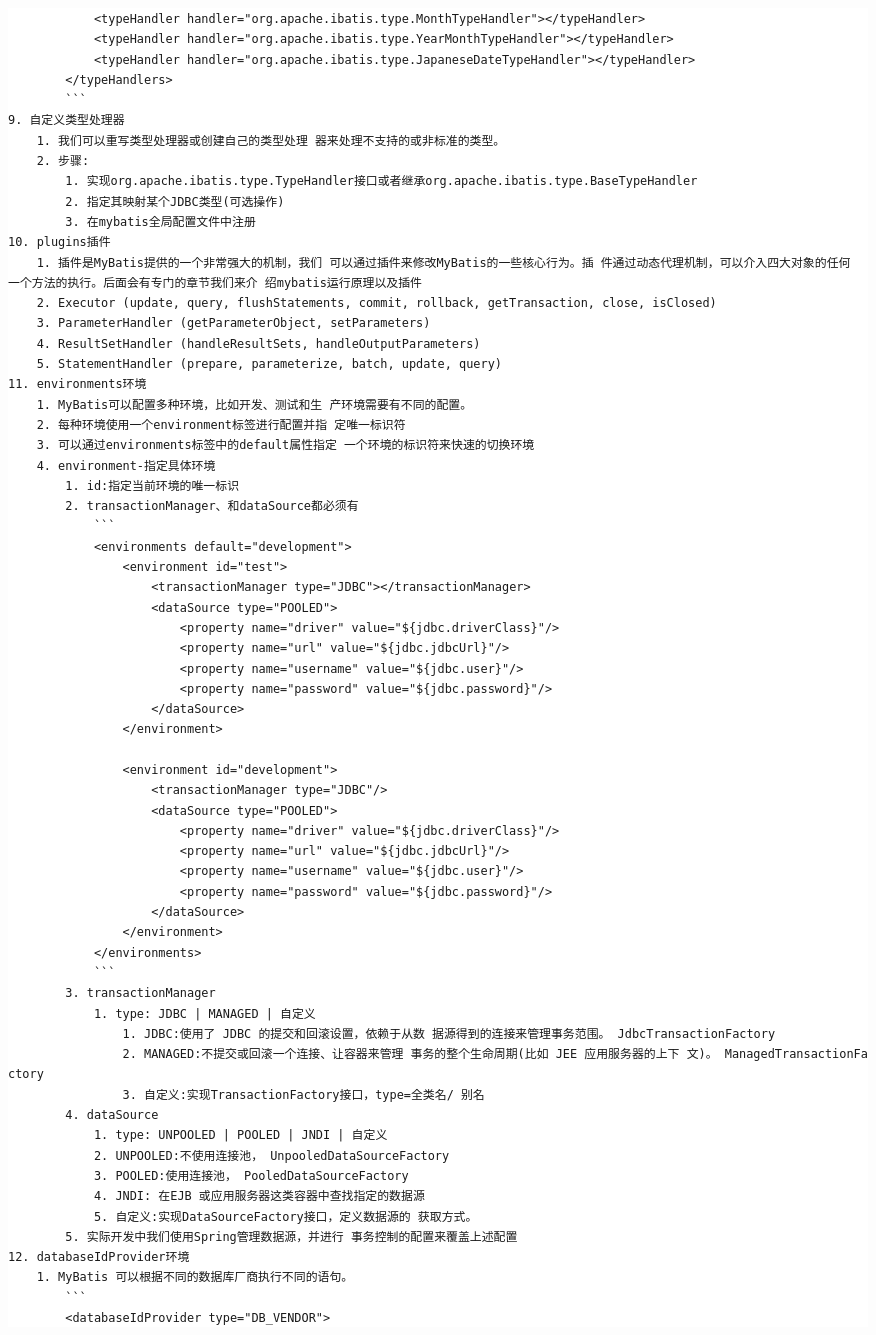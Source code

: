                 <typeHandler handler="org.apache.ibatis.type.MonthTypeHandler"></typeHandler>
                <typeHandler handler="org.apache.ibatis.type.YearMonthTypeHandler"></typeHandler>
                <typeHandler handler="org.apache.ibatis.type.JapaneseDateTypeHandler"></typeHandler>
            </typeHandlers>
            ```
    9. 自定义类型处理器
        1. 我们可以重写类型处理器或创建自己的类型处理 器来处理不支持的或非标准的类型。
        2. 步骤:
            1. 实现org.apache.ibatis.type.TypeHandler接口或者继承org.apache.ibatis.type.BaseTypeHandler
            2. 指定其映射某个JDBC类型(可选操作)
            3. 在mybatis全局配置文件中注册
    10. plugins插件
        1. 插件是MyBatis提供的一个非常强大的机制，我们 可以通过插件来修改MyBatis的一些核心行为。插 件通过动态代理机制，可以介入四大对象的任何 一个方法的执行。后面会有专门的章节我们来介 绍mybatis运行原理以及插件
        2. Executor (update, query, flushStatements, commit, rollback, getTransaction, close, isClosed)
        3. ParameterHandler (getParameterObject, setParameters)
        4. ResultSetHandler (handleResultSets, handleOutputParameters)
        5. StatementHandler (prepare, parameterize, batch, update, query)
    11. environments环境
        1. MyBatis可以配置多种环境，比如开发、测试和生 产环境需要有不同的配置。
        2. 每种环境使用一个environment标签进行配置并指 定唯一标识符
        3. 可以通过environments标签中的default属性指定 一个环境的标识符来快速的切换环境
        4. environment-指定具体环境
            1. id:指定当前环境的唯一标识
            2. transactionManager、和dataSource都必须有
                ```
                <environments default="development">
                    <environment id="test">
                        <transactionManager type="JDBC"></transactionManager>
                        <dataSource type="POOLED">
                            <property name="driver" value="${jdbc.driverClass}"/>
                            <property name="url" value="${jdbc.jdbcUrl}"/>
                            <property name="username" value="${jdbc.user}"/>
                            <property name="password" value="${jdbc.password}"/>
                        </dataSource>
                    </environment>
                    
                    <environment id="development">
                        <transactionManager type="JDBC"/>
                        <dataSource type="POOLED">
                            <property name="driver" value="${jdbc.driverClass}"/>
                            <property name="url" value="${jdbc.jdbcUrl}"/>
                            <property name="username" value="${jdbc.user}"/>
                            <property name="password" value="${jdbc.password}"/>
                        </dataSource>
                    </environment>
                </environments>
                ```
            3. transactionManager
                1. type: JDBC | MANAGED | 自定义
                    1. JDBC:使用了 JDBC 的提交和回滚设置，依赖于从数 据源得到的连接来管理事务范围。 JdbcTransactionFactory
                    2. MANAGED:不提交或回滚一个连接、让容器来管理 事务的整个生命周期(比如 JEE 应用服务器的上下 文)。 ManagedTransactionFactory
                    3. 自定义:实现TransactionFactory接口，type=全类名/ 别名
            4. dataSource
                1. type: UNPOOLED | POOLED | JNDI | 自定义
                2. UNPOOLED:不使用连接池， UnpooledDataSourceFactory
                3. POOLED:使用连接池， PooledDataSourceFactory
                4. JNDI: 在EJB 或应用服务器这类容器中查找指定的数据源
                5. 自定义:实现DataSourceFactory接口，定义数据源的 获取方式。
            5. 实际开发中我们使用Spring管理数据源，并进行 事务控制的配置来覆盖上述配置
    12. databaseIdProvider环境
        1. MyBatis 可以根据不同的数据库厂商执行不同的语句。
            ```
            <databaseIdProvider type="DB_VENDOR">